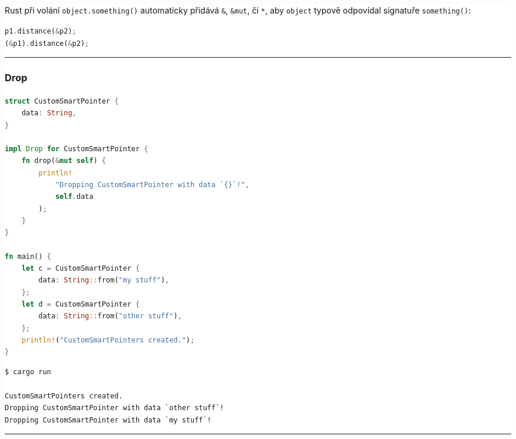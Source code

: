 Rust při volání `object.something()` automaticky přidává `&`, `&mut`, či `*`, aby `object` typově odpovídal signatuře `something()`:

```rust
p1.distance(&p2);
(&p1).distance(&p2);
```

---



### Drop

<div class=left-column>

```rust
struct CustomSmartPointer {
    data: String,
}

impl Drop for CustomSmartPointer {
    fn drop(&mut self) {
        println!
            "Dropping CustomSmartPointer with data `{}`!",
            self.data
        );
    }
}

fn main() {
    let c = CustomSmartPointer {
        data: String::from("my stuff"),
    };
    let d = CustomSmartPointer {
        data: String::from("other stuff"),
    };
    println!("CustomSmartPointers created.");
}
```

</div>
<div class=right-column>

```shell
$ cargo run

CustomSmartPointers created.
Dropping CustomSmartPointer with data `other stuff`!
Dropping CustomSmartPointer with data `my stuff`!
```

</div>


---
